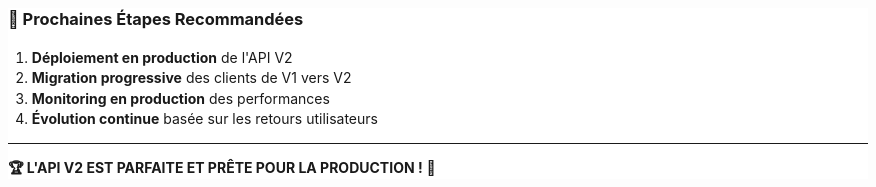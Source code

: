 ### **🚀 Prochaines Étapes Recommandées**

1. **Déploiement en production** de l'API V2
2. **Migration progressive** des clients de V1 vers V2
3. **Monitoring en production** des performances
4. **Évolution continue** basée sur les retours utilisateurs

---

**🏆 L'API V2 EST PARFAITE ET PRÊTE POUR LA PRODUCTION !** 🚀 